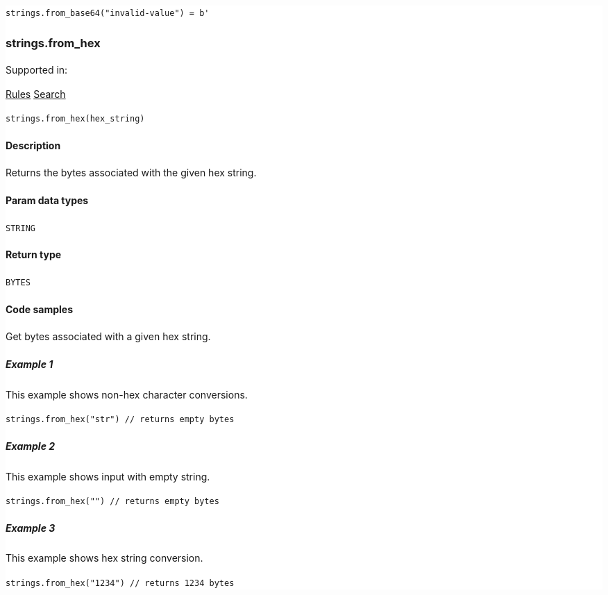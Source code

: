 ```
strings.from_base64("invalid-value") = b'

```



### strings.from\_hex

Supported in:

[Rules](/chronicle/docs/detection/default-rules)
[Search](/chronicle/docs/investigation/udm-search)

```
strings.from_hex(hex_string)

```

#### Description

Returns the bytes associated with the given hex string.

#### Param data types

`STRING`

#### Return type

`BYTES`

#### Code samples

Get bytes associated with a given hex string.

##### Example 1

This example shows non-hex character conversions.

```
strings.from_hex("str") // returns empty bytes

```

##### Example 2

This example shows input with empty string.

```
strings.from_hex("") // returns empty bytes

```

##### Example 3

This example shows hex string conversion.

```
strings.from_hex("1234") // returns 1234 bytes

```
